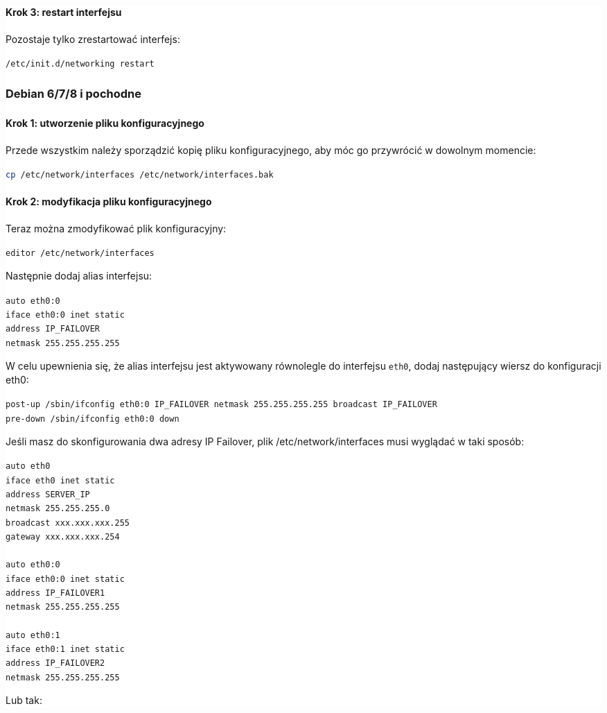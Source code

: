 
#### Krok 3: restart interfejsu

Pozostaje tylko zrestartować interfejs:

```sh
/etc/init.d/networking restart
```

### Debian 6/7/8 i pochodne

#### Krok 1: utworzenie pliku konfiguracyjnego

Przede wszystkim należy sporządzić kopię pliku konfiguracyjnego, aby móc go przywrócić w dowolnym momencie:

```sh
cp /etc/network/interfaces /etc/network/interfaces.bak
```

#### Krok 2: modyfikacja pliku konfiguracyjnego

Teraz można zmodyfikować plik konfiguracyjny:

```sh
editor /etc/network/interfaces
```

Następnie dodaj alias interfejsu:

```bash
auto eth0:0
iface eth0:0 inet static
address IP_FAILOVER
netmask 255.255.255.255
```

W celu upewnienia się, że alias interfejsu jest aktywowany równolegle do interfejsu `eth0`, dodaj następujący wiersz do konfiguracji eth0:

```bash
post-up /sbin/ifconfig eth0:0 IP_FAILOVER netmask 255.255.255.255 broadcast IP_FAILOVER
pre-down /sbin/ifconfig eth0:0 down
```

Jeśli masz do skonfigurowania dwa adresy IP Failover, plik /etc/network/interfaces musi wyglądać w taki sposób:

```bash
auto eth0
iface eth0 inet static
address SERVER_IP
netmask 255.255.255.0
broadcast xxx.xxx.xxx.255
gateway xxx.xxx.xxx.254

auto eth0:0
iface eth0:0 inet static
address IP_FAILOVER1
netmask 255.255.255.255

auto eth0:1
iface eth0:1 inet static
address IP_FAILOVER2
netmask 255.255.255.255
```
Lub tak:
